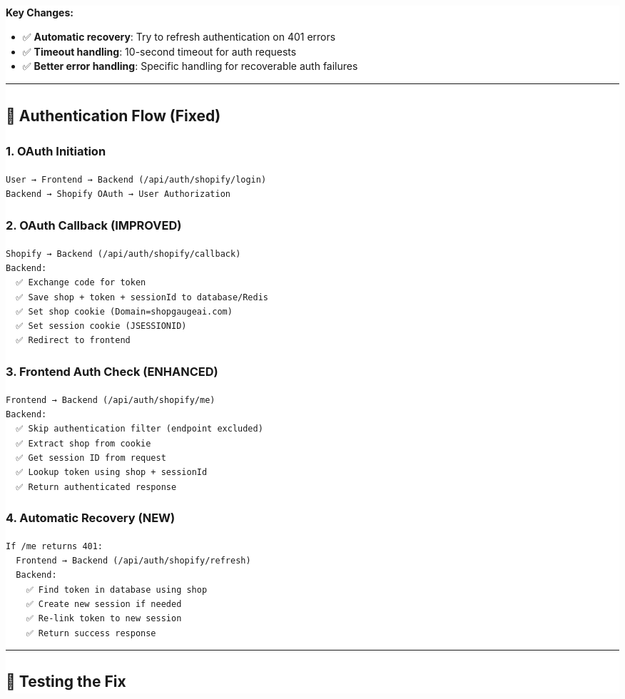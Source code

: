 **Key Changes:**
- ✅ **Automatic recovery**: Try to refresh authentication on 401 errors
- ✅ **Timeout handling**: 10-second timeout for auth requests
- ✅ **Better error handling**: Specific handling for recoverable auth failures

---

## 🔄 **Authentication Flow (Fixed)**

### **1. OAuth Initiation**
```
User → Frontend → Backend (/api/auth/shopify/login)
Backend → Shopify OAuth → User Authorization
```

### **2. OAuth Callback (IMPROVED)**
```
Shopify → Backend (/api/auth/shopify/callback)
Backend:
  ✅ Exchange code for token
  ✅ Save shop + token + sessionId to database/Redis
  ✅ Set shop cookie (Domain=shopgaugeai.com)
  ✅ Set session cookie (JSESSIONID) 
  ✅ Redirect to frontend
```

### **3. Frontend Auth Check (ENHANCED)**
```
Frontend → Backend (/api/auth/shopify/me)
Backend:
  ✅ Skip authentication filter (endpoint excluded)
  ✅ Extract shop from cookie
  ✅ Get session ID from request
  ✅ Lookup token using shop + sessionId
  ✅ Return authenticated response
```

### **4. Automatic Recovery (NEW)**
```
If /me returns 401:
  Frontend → Backend (/api/auth/shopify/refresh)
  Backend:
    ✅ Find token in database using shop
    ✅ Create new session if needed
    ✅ Re-link token to new session
    ✅ Return success response
```

---

## 🧪 **Testing the Fix**
